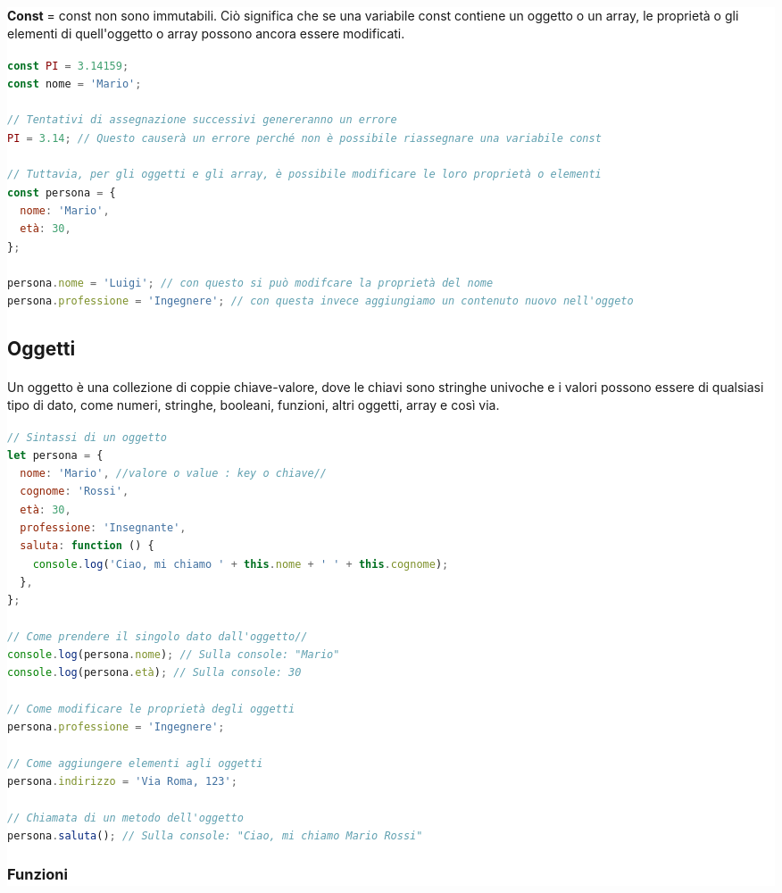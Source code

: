 **Const** = const non sono immutabili. Ciò significa che se una variabile const contiene un oggetto o un array, le proprietà o gli elementi di quell'oggetto o array possono ancora essere modificati.

```javascript
const PI = 3.14159;
const nome = 'Mario';

// Tentativi di assegnazione successivi genereranno un errore
PI = 3.14; // Questo causerà un errore perché non è possibile riassegnare una variabile const

// Tuttavia, per gli oggetti e gli array, è possibile modificare le loro proprietà o elementi
const persona = {
  nome: 'Mario',
  età: 30,
};

persona.nome = 'Luigi'; // con questo si può modifcare la proprietà del nome
persona.professione = 'Ingegnere'; // con questa invece aggiungiamo un contenuto nuovo nell'oggeto
```

## Oggetti

Un oggetto è una collezione di coppie chiave-valore, dove le chiavi sono stringhe univoche e i valori possono essere di qualsiasi tipo di dato, come numeri, stringhe, booleani, funzioni, altri oggetti, array e così via.

```javascript
// Sintassi di un oggetto
let persona = {
  nome: 'Mario', //valore o value : key o chiave//
  cognome: 'Rossi',
  età: 30,
  professione: 'Insegnante',
  saluta: function () {
    console.log('Ciao, mi chiamo ' + this.nome + ' ' + this.cognome);
  },
};

// Come prendere il singolo dato dall'oggetto//
console.log(persona.nome); // Sulla console: "Mario"
console.log(persona.età); // Sulla console: 30

// Come modificare le proprietà degli oggetti
persona.professione = 'Ingegnere';

// Come aggiungere elementi agli oggetti
persona.indirizzo = 'Via Roma, 123';

// Chiamata di un metodo dell'oggetto
persona.saluta(); // Sulla console: "Ciao, mi chiamo Mario Rossi"
```

### Funzioni
